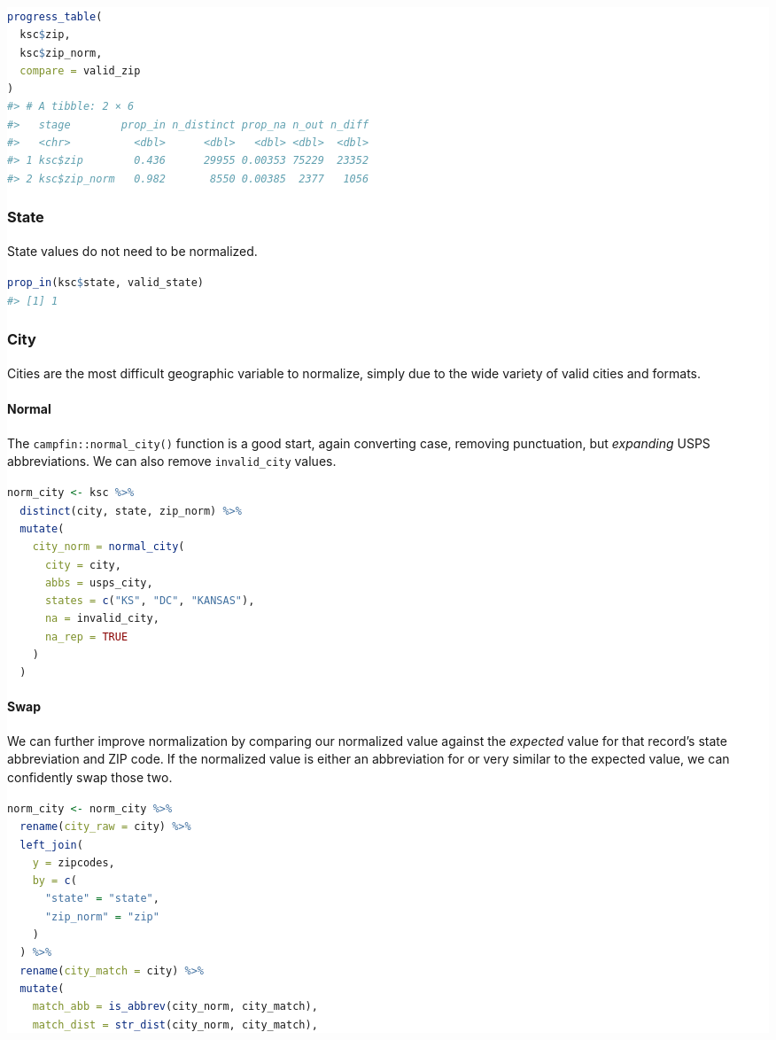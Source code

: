 ``` r
progress_table(
  ksc$zip,
  ksc$zip_norm,
  compare = valid_zip
)
#> # A tibble: 2 × 6
#>   stage        prop_in n_distinct prop_na n_out n_diff
#>   <chr>          <dbl>      <dbl>   <dbl> <dbl>  <dbl>
#> 1 ksc$zip        0.436      29955 0.00353 75229  23352
#> 2 ksc$zip_norm   0.982       8550 0.00385  2377   1056
```

### State

State values do not need to be normalized.

``` r
prop_in(ksc$state, valid_state)
#> [1] 1
```

### City

Cities are the most difficult geographic variable to normalize, simply
due to the wide variety of valid cities and formats.

#### Normal

The `campfin::normal_city()` function is a good start, again converting
case, removing punctuation, but *expanding* USPS abbreviations. We can
also remove `invalid_city` values.

``` r
norm_city <- ksc %>% 
  distinct(city, state, zip_norm) %>% 
  mutate(
    city_norm = normal_city(
      city = city, 
      abbs = usps_city,
      states = c("KS", "DC", "KANSAS"),
      na = invalid_city,
      na_rep = TRUE
    )
  )
```

#### Swap

We can further improve normalization by comparing our normalized value
against the *expected* value for that record’s state abbreviation and
ZIP code. If the normalized value is either an abbreviation for or very
similar to the expected value, we can confidently swap those two.

``` r
norm_city <- norm_city %>% 
  rename(city_raw = city) %>% 
  left_join(
    y = zipcodes,
    by = c(
      "state" = "state",
      "zip_norm" = "zip"
    )
  ) %>% 
  rename(city_match = city) %>% 
  mutate(
    match_abb = is_abbrev(city_norm, city_match),
    match_dist = str_dist(city_norm, city_match),
```